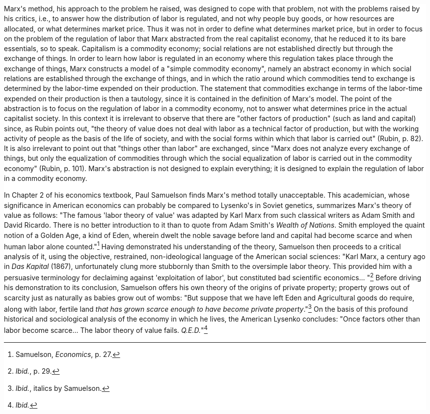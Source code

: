 Marx's method, his approach to the problem he raised, was designed to
cope with that problem, not with the problems raised by his critics,
i.e., to answer how the distribution of labor is regulated, and not why
people buy goods, or how resources are allocated, or what determines
market price. Thus it was not in order to define what determines market
price, but in order to focus on the problem of the regulation of labor
that Marx abstracted from the real capitalist economy, that he reduced
it to its bare essentials, so to speak. Capitalism is a commodity
economy; social relations are not established directly but through the
exchange of things. In order to learn how labor is regulated in an
economy where this regulation takes place through the exchange of
things, Marx constructs a model of a "simple commodity economy", namely
an abstract economy in which social relations are established through
the exchange of things, and in which the ratio around which commodities
tend to exchange is determined by the labor-time expended on their
production. The statement that commodities exchange in terms of the
labor-time expended on their production is then a tautology, since it is
contained in the definition of Marx's model. The point of the
abstraction is to focus on the regulation of labor in a commodity
economy, not to answer what determines price in the actual capitalist
society. In this context it is irrelevant to observe that there are
"other factors of production" (such as land and capital) since, as Rubin
points out, "the theory of value does not deal with labor as a technical
factor of production, but with the working activity of people as the
basis of the life of society, and with the social forms within which
that labor is carried out" (Rubin, p. 82). It is also irrelevant to
point out that "things other than labor" are exchanged, since "Marx does
not analyze every exchange of things, but only the equalization of
commodities through which the social equalization of labor is carried
out in the commodity economy" (Rubin, p. 101). Marx's abstraction is not
designed to explain everything; it is designed to explain the regulation
of labor in a commodity economy.

In Chapter 2 of his economics textbook, Paul Samuelson finds Marx's
method totally unacceptable. This academician, whose significance in
American economics can probably be compared to Lysenko's in Soviet
genetics, summarizes Marx's theory of value as follows: "The famous
'labor theory of value' was adapted by Karl Marx from such classical
writers as Adam Smith and David Ricardo. There is no better introduction
to it than to quote from Adam Smith's *Wealth of Nations*. Smith
employed the quaint notion of a Golden Age, a kind of Eden, wherein
dwelt the noble savage before land and capital had become scarce and
when human labor alone counted."[^82] Having demonstrated his
understanding of the theory, Samuelson then proceeds to a critical
analysis of it, using the objective, restrained, non-ideological
language of the American social sciences: "Karl Marx, a century ago in
*Das Kapital* (1867), unfortunately clung more stubbornly than Smith to
the oversimple labor theory. This provided him with a persuasive
terminology for declaiming against 'exploitation of labor', but
constituted bad scientific economics... "[^83] Before driving his
demonstration to its conclusion, Samuelson offers his own theory of the
origins of private property; property grows out of scarcity just as
naturally as babies grow out of wombs: "But suppose that we have left
Eden and Agricultural goods do require, along with labor, fertile land
*that has grown scarce enough to have become private property*."[^84] On
the basis of this profound historical and sociological analysis of the
economy in which he lives, the American Lysenko concludes: "Once factors
other than labor become scarce... The labor theory of value fails.
_Q.E.D._"[^85]


[^1]: Paul A. Samuelson, _Economics, An Introductory Analysis_, New
[^2]: Robert W. Campbell, "Marx, Kantorovich and Novozhilov: _Stoimost_
[^3]: Abram Bergson, _The Economics of Soviet Planning_, New Haven: Yale
[^4]: After the title of William Appleman Williams' _The Great Evasion_,
[^5]: I. I. Rubin, _Ocherki po teorii stoimosti Marksa_, Moskva:
[^6]: Samuelson, _op. cit._, p. 1.
[^7]: For example: "Curiously enough, it was the very young Marx
[^8]: Karl Marx, _The Economic and Philosophic Manuscripts of 1844_, New
[^9]: _Ibid._, p. 176. (Italics in original.)
[^10]: _Ibid._, p. 177.
[^11]: _Ibid._, p. 184.
[^12]: _Ibid._, p. 185.
[^13]: _Ibid._, p. 172.
[^14]: Karl Marx, _Theses on Feuerbach_, in T.B. Bottomore and
[^15]: _Ibid._, p. 67.
[^16]: Karl Marx and Frederick Engels, _The German Ideology_, Moscow:
[^17]: From "Excerpt-Notes of 1844" in _Writings of the Young Marx on
[^18]: _Ibid._, p. 281--282.
[^19]: Blauner, _Alienation and Freedom: The Factory Worker and his
[^20]: _Ibid._, p. 3
[^21]: From "Excerpt-Notes of 1844," _loc. cit._, p. 275--276.
[^22]: _Ibid._, p. 272.
[^23]: Bottomore and Rubel, eds., _op. cit._, p. 170.
[^24]: _Ibid._, p. 171 and 170.
[^25]: Karl Marx, _Economic and Philosophic Manuscripts of 1844_ New
[^26]: Veljko Korac, "In Search of Human Society," in Erich Fromm,
[^27]: Marx, _Economic and Philosophic Manuscripts of 1844_, p. 146.
[^28]: Bottomore and Rubel, eds., _op. cit._, pp. 243--244
[^29]: Easton and Guddat, _Writings of the Young Marx on Philosophy and
[^30]: Marx, _Economic and Philosophic Manuscripts_, p. 169.
[^31]: Erich Fromm, _Beyond the Chains of Illusion_, New York: Pocket
[^32]: _Ibid._, p. 49.
[^33]: _Ibid._, pp. 196--197.
[^34]: Marx and Engels, _The German Ideology_, p. 23--24.
[^35]: Letter of Marx to P. V. Annenkov. December 28, 1846, in Karl
[^36]: Marx and Engels, _The German Ideology_, p. 32.
[^37]: _Ibid._, p. 37.
[^38]: Marx, _The Poverty of Philosophy_, p. 109.
[^39]: Marx and Engels, _The German Ideology_, p. 50.
[^40]: Letter of Marx to Annenkov, _loc. cit._, p. 181.
[^41]: Marx and Engels, _The German Ideology_, p. 475.
[^42]: Karl Marx, _A Contribution to the Critique of Political Economy_,
[^43]: Marx and Engels, _The German Ideology_, p. 46.
[^44]: C. Wright Mills did not see the connection between the concept of
[^45]: Marx, _A Contribution to the Critique of Political Economy_, p.
[^46]: _Ibid._
[^47]: Samuelson, _Economics_, p. 542.
[^48]: David Ricardo, _The Principles of Political Economy and
[^49]: Marx, _Economic and Philosophic Manuscripts of 1844_, p. 150.
[^50]: Karl Marx, _Capital: A Critique of Political Economy_, Volume
[^51]: Marx, _Capital_, III, p. 819.
[^52]: Samuelson, _Economics_, p. 591.
[^53]: Marx, _Capital_, III, p. 816.
[^54]: Marx, _Economic and Philosophic Manuscripts of 1844_, p. 169.
[^55]: Samuelson, _Economics_, p. 572.
[^56]: Marx, _Capital_ III, p. 830, where the last part of this passage
[^57]: Karl Marx, _Capital_, Volume I, Moscow: Progress Publishers,
[^58]: Samuelson, _Economics_, p. 591.
[^59]: Marx, _A Contribution to the Critique of Political Economy_, p.
[^60]: Marx, _Capital_, III, p. 824.
[^61]: Samuelson, _Economics_, p. 602.
[^62]: Marx, _Economic and Philosophic Manuscripts of 1844_, p. 108; the
[^63]: Daniel R. Fusfeld, _The Age of the Economist_, Glenview,
[^64]: Jean Baptiste Say, _Traité d'économie politique_, first published
[^65]: _Op. cit._, p. 73.
[^66]: Robert Campbell, "Marxian Analysis, Mathematical Methods, and
[^67]: Fusfeld, op. cit., p. 74.
[^68]: Campbell, _loc. cit_
[^69]: _Ibid._
[^70]: Fusfeld, _op. cit._, p. 74
[^71]: _Ibid._, .75.
[^72]: _Economics_, pp. 601--602; quoted earlier.
[^73]: Oskar Lange, _On the Economic Theory of Socialism_, New York:
[^74]: _Ibid._, pp. 132--133.
[^75]: _Ibid._, p. 133.
[^76]: Fred M. Gottheil, _Marx's Economic Predictions_, Evanston:
[^77]: Joan Robinson, _Economic Philosophy_, Garden City: Anchor Books,
[^78]: _Ibid._, p. 37, Italics in original.
[^79]: _Ibid._
[^80]: Thorstein Veblen, "The Socialist Economics of Karl Marx", _The
[^81]: _Ibid._, pp. 287--288.
[^82]: Samuelson, _Economics_, p. 27.
[^83]: _Ibid._, p. 29.
[^84]: _Ibid._, italics by Samuelson.
[^85]: _Ibid._
[^86]: From Samuelson's explanation of the law of comparative advantage:
[^87]: _Ibid._, p. 648.
[^88]: _Ibid._, p. 8. Samuelson's italics.
[^89]: _Ibid._, p. 50.
[^90]: _Ibid._, p. 602.
[^91]: Rubin does not treat cases where the assumptions of perfect